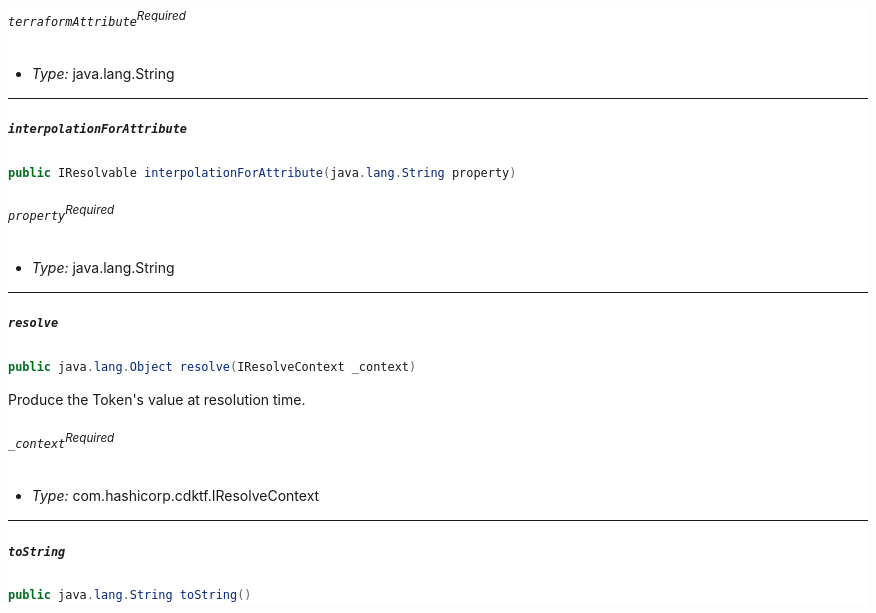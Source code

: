 ###### `terraformAttribute`<sup>Required</sup> <a name="terraformAttribute" id="@cdktf/provider-opentelekomcloud.dataOpentelekomcloudEnterpriseVpnGatewayV5.DataOpentelekomcloudEnterpriseVpnGatewayV5Eip1OutputReference.getStringMapAttribute.parameter.terraformAttribute"></a>

- *Type:* java.lang.String

---

##### `interpolationForAttribute` <a name="interpolationForAttribute" id="@cdktf/provider-opentelekomcloud.dataOpentelekomcloudEnterpriseVpnGatewayV5.DataOpentelekomcloudEnterpriseVpnGatewayV5Eip1OutputReference.interpolationForAttribute"></a>

```java
public IResolvable interpolationForAttribute(java.lang.String property)
```

###### `property`<sup>Required</sup> <a name="property" id="@cdktf/provider-opentelekomcloud.dataOpentelekomcloudEnterpriseVpnGatewayV5.DataOpentelekomcloudEnterpriseVpnGatewayV5Eip1OutputReference.interpolationForAttribute.parameter.property"></a>

- *Type:* java.lang.String

---

##### `resolve` <a name="resolve" id="@cdktf/provider-opentelekomcloud.dataOpentelekomcloudEnterpriseVpnGatewayV5.DataOpentelekomcloudEnterpriseVpnGatewayV5Eip1OutputReference.resolve"></a>

```java
public java.lang.Object resolve(IResolveContext _context)
```

Produce the Token's value at resolution time.

###### `_context`<sup>Required</sup> <a name="_context" id="@cdktf/provider-opentelekomcloud.dataOpentelekomcloudEnterpriseVpnGatewayV5.DataOpentelekomcloudEnterpriseVpnGatewayV5Eip1OutputReference.resolve.parameter._context"></a>

- *Type:* com.hashicorp.cdktf.IResolveContext

---

##### `toString` <a name="toString" id="@cdktf/provider-opentelekomcloud.dataOpentelekomcloudEnterpriseVpnGatewayV5.DataOpentelekomcloudEnterpriseVpnGatewayV5Eip1OutputReference.toString"></a>

```java
public java.lang.String toString()
```
